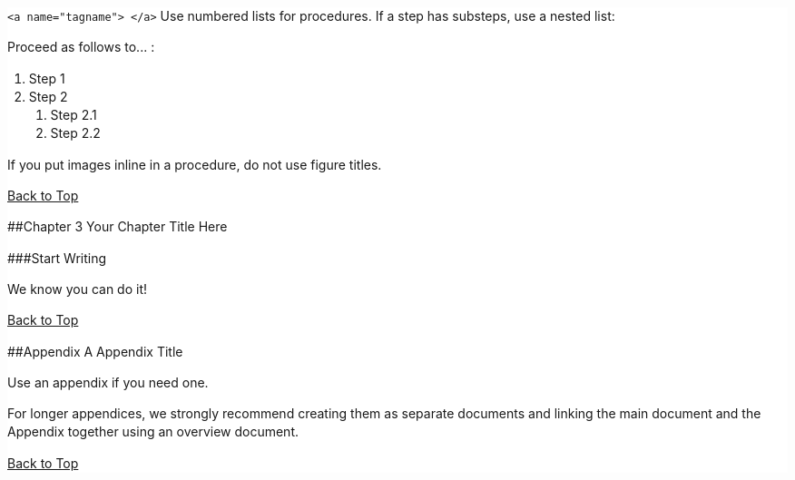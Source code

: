 ```<a name="tagname"> </a>``` 
Use numbered lists for procedures. If a step has substeps, use a nested list:

Proceed as follows to... : 

1. Step 1
2. Step 2
	1. Step 2.1
	2. Step 2.2

If you put images inline in a procedure, do not use figure titles.


[Back to Top][Top]



##Chapter 3 Your Chapter Title Here

###Start Writing

We know you can do it!

[Back to Top][Top]

##Appendix A Appendix Title


Use an appendix if you need one.

For longer appendices, we strongly recommend creating them as separate documents and linking the main document and the Appendix together using an overview document. 

[Back to Top][Top]

[AllSeenlogo]: /images/AllSeenlogo2014.jpg
[dummy-image]: /images/dummy.jpg
[Top]:#Top
[Intro]:#introduction
[Chap2over]:#Chap2over
[Chap1]:#chapter-1-overview
[Chap2]:#chapter-2-some-syntax-examples
[Chap3]:#chapter-3-your-chapter-title-here
[AppA]:#appendix-a-markdown-cheat-sheet


[Google]: http://www.google.be